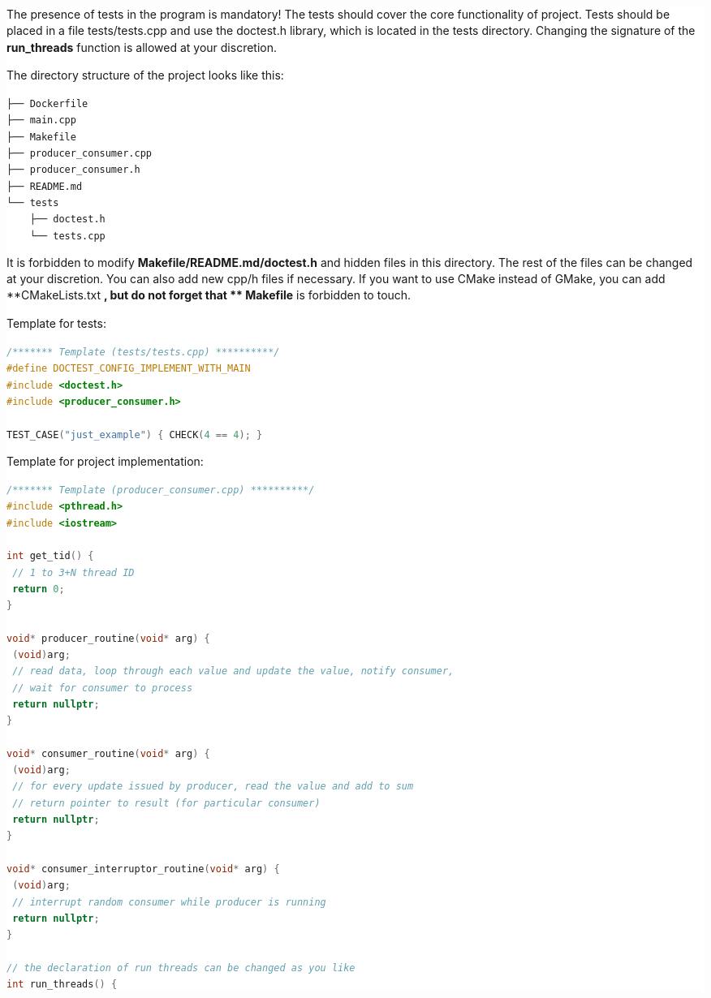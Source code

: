 The presence of tests in the program is mandatory! The tests should cover the core functionality of project. Tests should be placed in a file tests/tests.cpp and use the doctest.h library, which is located in the tests directory. Changing the signature of the **run_threads** function is allowed at your discretion.

The directory structure of the project looks like this:
```
├── Dockerfile
├── main.cpp
├── Makefile
├── producer_consumer.cpp
├── producer_consumer.h
├── README.md
└── tests
    ├── doctest.h
    └── tests.cpp
```

It is forbidden to modify **Makefile/README.md/doctest.h** and hidden files in this directory. The rest of the files can be changed at your discretion. You can also add new cpp/h files if necessary. If you want to use CMake instead of GMake, you can add **CMakeLists.txt **, but do not forget that ** Makefile** is forbidden to touch.

Template for tests:
```cpp
/******* Template (tests/tests.cpp) **********/
#define DOCTEST_CONFIG_IMPLEMENT_WITH_MAIN
#include <doctest.h>
#include <producer_consumer.h>

TEST_CASE("just_example") { CHECK(4 == 4); }
```

Template for project implementation:
```cpp
/******* Template (producer_consumer.cpp) **********/
#include <pthread.h>
#include <iostream>

int get_tid() {
 // 1 to 3+N thread ID
 return 0;
}

void* producer_routine(void* arg) {
 (void)arg;
 // read data, loop through each value and update the value, notify consumer,
 // wait for consumer to process
 return nullptr;
}

void* consumer_routine(void* arg) {
 (void)arg;
 // for every update issued by producer, read the value and add to sum
 // return pointer to result (for particular consumer)
 return nullptr;
}

void* consumer_interruptor_routine(void* arg) {
 (void)arg;
 // interrupt random consumer while producer is running
 return nullptr;
}

// the declaration of run threads can be changed as you like
int run_threads() {
```
